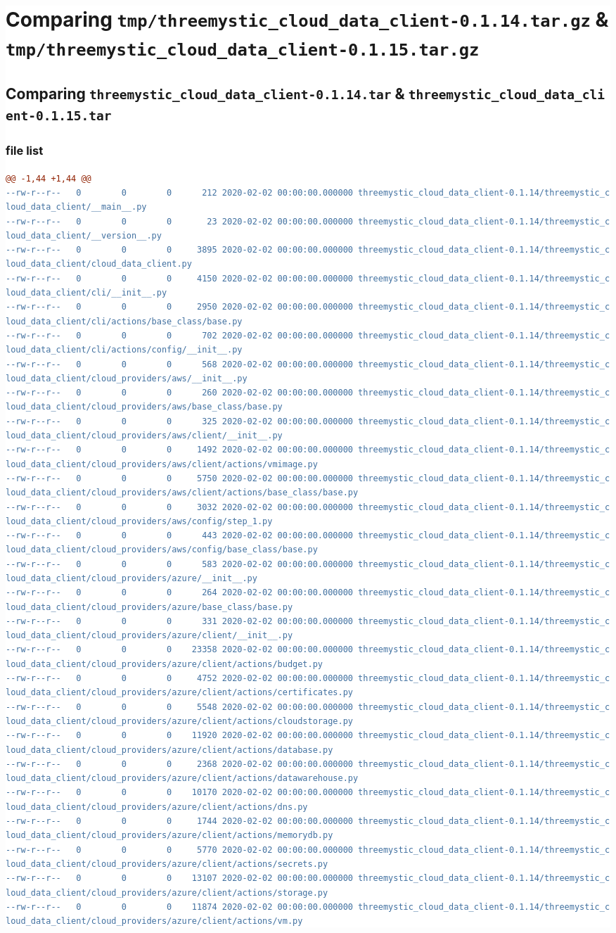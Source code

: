 # Comparing `tmp/threemystic_cloud_data_client-0.1.14.tar.gz` & `tmp/threemystic_cloud_data_client-0.1.15.tar.gz`

## Comparing `threemystic_cloud_data_client-0.1.14.tar` & `threemystic_cloud_data_client-0.1.15.tar`

### file list

```diff
@@ -1,44 +1,44 @@
--rw-r--r--   0        0        0      212 2020-02-02 00:00:00.000000 threemystic_cloud_data_client-0.1.14/threemystic_cloud_data_client/__main__.py
--rw-r--r--   0        0        0       23 2020-02-02 00:00:00.000000 threemystic_cloud_data_client-0.1.14/threemystic_cloud_data_client/__version__.py
--rw-r--r--   0        0        0     3895 2020-02-02 00:00:00.000000 threemystic_cloud_data_client-0.1.14/threemystic_cloud_data_client/cloud_data_client.py
--rw-r--r--   0        0        0     4150 2020-02-02 00:00:00.000000 threemystic_cloud_data_client-0.1.14/threemystic_cloud_data_client/cli/__init__.py
--rw-r--r--   0        0        0     2950 2020-02-02 00:00:00.000000 threemystic_cloud_data_client-0.1.14/threemystic_cloud_data_client/cli/actions/base_class/base.py
--rw-r--r--   0        0        0      702 2020-02-02 00:00:00.000000 threemystic_cloud_data_client-0.1.14/threemystic_cloud_data_client/cli/actions/config/__init__.py
--rw-r--r--   0        0        0      568 2020-02-02 00:00:00.000000 threemystic_cloud_data_client-0.1.14/threemystic_cloud_data_client/cloud_providers/aws/__init__.py
--rw-r--r--   0        0        0      260 2020-02-02 00:00:00.000000 threemystic_cloud_data_client-0.1.14/threemystic_cloud_data_client/cloud_providers/aws/base_class/base.py
--rw-r--r--   0        0        0      325 2020-02-02 00:00:00.000000 threemystic_cloud_data_client-0.1.14/threemystic_cloud_data_client/cloud_providers/aws/client/__init__.py
--rw-r--r--   0        0        0     1492 2020-02-02 00:00:00.000000 threemystic_cloud_data_client-0.1.14/threemystic_cloud_data_client/cloud_providers/aws/client/actions/vmimage.py
--rw-r--r--   0        0        0     5750 2020-02-02 00:00:00.000000 threemystic_cloud_data_client-0.1.14/threemystic_cloud_data_client/cloud_providers/aws/client/actions/base_class/base.py
--rw-r--r--   0        0        0     3032 2020-02-02 00:00:00.000000 threemystic_cloud_data_client-0.1.14/threemystic_cloud_data_client/cloud_providers/aws/config/step_1.py
--rw-r--r--   0        0        0      443 2020-02-02 00:00:00.000000 threemystic_cloud_data_client-0.1.14/threemystic_cloud_data_client/cloud_providers/aws/config/base_class/base.py
--rw-r--r--   0        0        0      583 2020-02-02 00:00:00.000000 threemystic_cloud_data_client-0.1.14/threemystic_cloud_data_client/cloud_providers/azure/__init__.py
--rw-r--r--   0        0        0      264 2020-02-02 00:00:00.000000 threemystic_cloud_data_client-0.1.14/threemystic_cloud_data_client/cloud_providers/azure/base_class/base.py
--rw-r--r--   0        0        0      331 2020-02-02 00:00:00.000000 threemystic_cloud_data_client-0.1.14/threemystic_cloud_data_client/cloud_providers/azure/client/__init__.py
--rw-r--r--   0        0        0    23358 2020-02-02 00:00:00.000000 threemystic_cloud_data_client-0.1.14/threemystic_cloud_data_client/cloud_providers/azure/client/actions/budget.py
--rw-r--r--   0        0        0     4752 2020-02-02 00:00:00.000000 threemystic_cloud_data_client-0.1.14/threemystic_cloud_data_client/cloud_providers/azure/client/actions/certificates.py
--rw-r--r--   0        0        0     5548 2020-02-02 00:00:00.000000 threemystic_cloud_data_client-0.1.14/threemystic_cloud_data_client/cloud_providers/azure/client/actions/cloudstorage.py
--rw-r--r--   0        0        0    11920 2020-02-02 00:00:00.000000 threemystic_cloud_data_client-0.1.14/threemystic_cloud_data_client/cloud_providers/azure/client/actions/database.py
--rw-r--r--   0        0        0     2368 2020-02-02 00:00:00.000000 threemystic_cloud_data_client-0.1.14/threemystic_cloud_data_client/cloud_providers/azure/client/actions/datawarehouse.py
--rw-r--r--   0        0        0    10170 2020-02-02 00:00:00.000000 threemystic_cloud_data_client-0.1.14/threemystic_cloud_data_client/cloud_providers/azure/client/actions/dns.py
--rw-r--r--   0        0        0     1744 2020-02-02 00:00:00.000000 threemystic_cloud_data_client-0.1.14/threemystic_cloud_data_client/cloud_providers/azure/client/actions/memorydb.py
--rw-r--r--   0        0        0     5770 2020-02-02 00:00:00.000000 threemystic_cloud_data_client-0.1.14/threemystic_cloud_data_client/cloud_providers/azure/client/actions/secrets.py
--rw-r--r--   0        0        0    13107 2020-02-02 00:00:00.000000 threemystic_cloud_data_client-0.1.14/threemystic_cloud_data_client/cloud_providers/azure/client/actions/storage.py
--rw-r--r--   0        0        0    11874 2020-02-02 00:00:00.000000 threemystic_cloud_data_client-0.1.14/threemystic_cloud_data_client/cloud_providers/azure/client/actions/vm.py
```